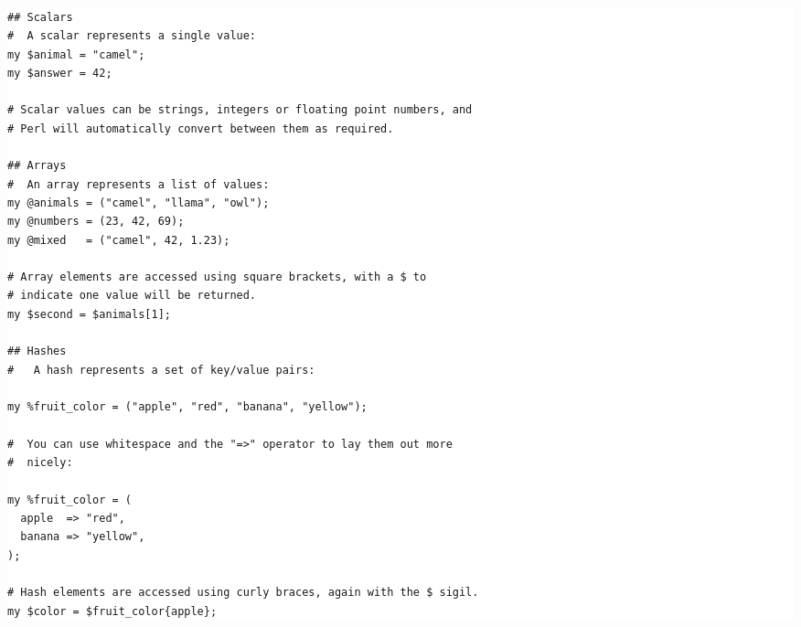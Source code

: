     ## Scalars
    #  A scalar represents a single value:
    my $animal = "camel";
    my $answer = 42;

    # Scalar values can be strings, integers or floating point numbers, and
    # Perl will automatically convert between them as required.

    ## Arrays
    #  An array represents a list of values:
    my @animals = ("camel", "llama", "owl");
    my @numbers = (23, 42, 69);
    my @mixed   = ("camel", 42, 1.23);

    # Array elements are accessed using square brackets, with a $ to
    # indicate one value will be returned.
    my $second = $animals[1];

    ## Hashes
    #   A hash represents a set of key/value pairs:

    my %fruit_color = ("apple", "red", "banana", "yellow");

    #  You can use whitespace and the "=>" operator to lay them out more
    #  nicely:

    my %fruit_color = (
      apple  => "red",
      banana => "yellow",
    );

    # Hash elements are accessed using curly braces, again with the $ sigil.
    my $color = $fruit_color{apple};
